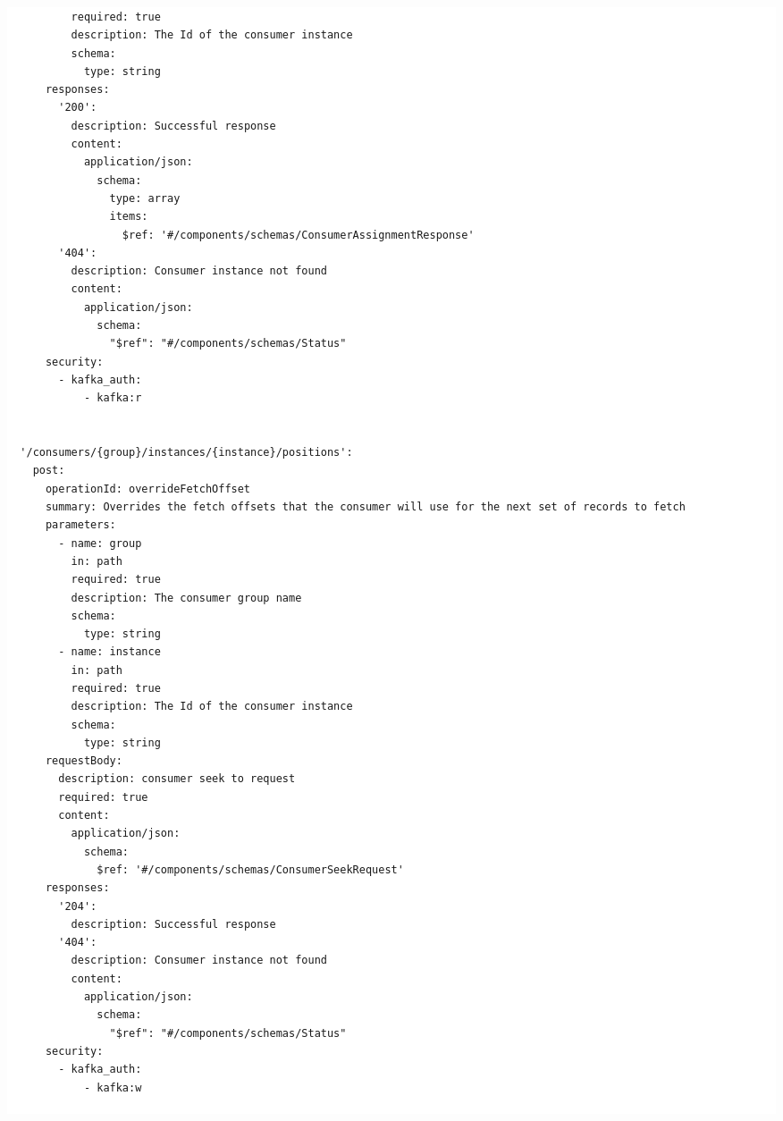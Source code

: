 ```
          required: true
          description: The Id of the consumer instance
          schema:
            type: string
      responses:
        '200':
          description: Successful response
          content:
            application/json:
              schema:
                type: array
                items:
                  $ref: '#/components/schemas/ConsumerAssignmentResponse'
        '404':
          description: Consumer instance not found
          content:
            application/json:
              schema:
                "$ref": "#/components/schemas/Status"
      security:
        - kafka_auth:
            - kafka:r


  '/consumers/{group}/instances/{instance}/positions':
    post:
      operationId: overrideFetchOffset
      summary: Overrides the fetch offsets that the consumer will use for the next set of records to fetch
      parameters:
        - name: group
          in: path
          required: true
          description: The consumer group name
          schema:
            type: string
        - name: instance
          in: path
          required: true
          description: The Id of the consumer instance
          schema:
            type: string
      requestBody:
        description: consumer seek to request
        required: true
        content:
          application/json:
            schema:
              $ref: '#/components/schemas/ConsumerSeekRequest'
      responses:
        '204':
          description: Successful response
        '404':
          description: Consumer instance not found
          content:
            application/json:
              schema:
                "$ref": "#/components/schemas/Status"
      security:
        - kafka_auth:
            - kafka:w


```